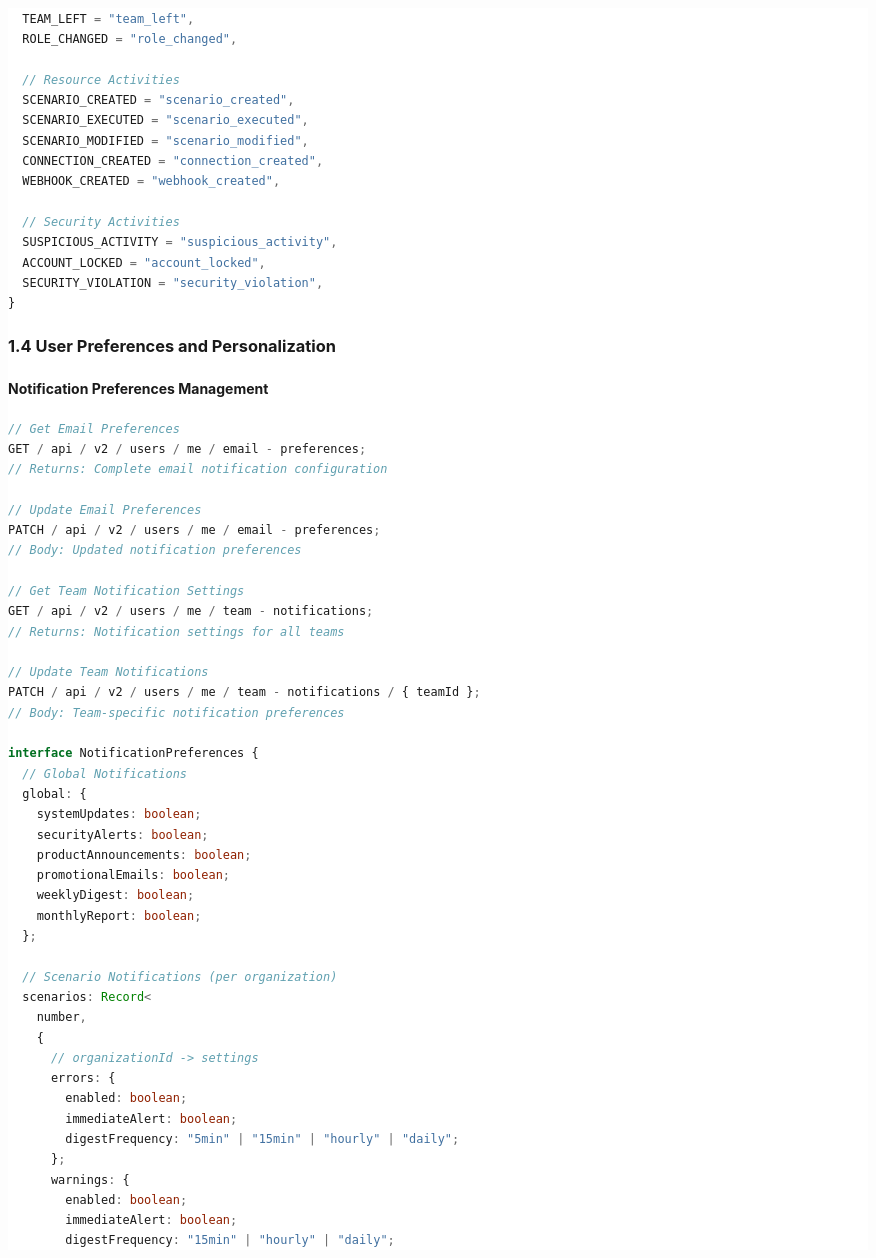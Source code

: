 ```typescript
  TEAM_LEFT = "team_left",
  ROLE_CHANGED = "role_changed",

  // Resource Activities
  SCENARIO_CREATED = "scenario_created",
  SCENARIO_EXECUTED = "scenario_executed",
  SCENARIO_MODIFIED = "scenario_modified",
  CONNECTION_CREATED = "connection_created",
  WEBHOOK_CREATED = "webhook_created",

  // Security Activities
  SUSPICIOUS_ACTIVITY = "suspicious_activity",
  ACCOUNT_LOCKED = "account_locked",
  SECURITY_VIOLATION = "security_violation",
}
```

### 1.4 User Preferences and Personalization

#### Notification Preferences Management

```typescript
// Get Email Preferences
GET / api / v2 / users / me / email - preferences;
// Returns: Complete email notification configuration

// Update Email Preferences
PATCH / api / v2 / users / me / email - preferences;
// Body: Updated notification preferences

// Get Team Notification Settings
GET / api / v2 / users / me / team - notifications;
// Returns: Notification settings for all teams

// Update Team Notifications
PATCH / api / v2 / users / me / team - notifications / { teamId };
// Body: Team-specific notification preferences

interface NotificationPreferences {
  // Global Notifications
  global: {
    systemUpdates: boolean;
    securityAlerts: boolean;
    productAnnouncements: boolean;
    promotionalEmails: boolean;
    weeklyDigest: boolean;
    monthlyReport: boolean;
  };

  // Scenario Notifications (per organization)
  scenarios: Record<
    number,
    {
      // organizationId -> settings
      errors: {
        enabled: boolean;
        immediateAlert: boolean;
        digestFrequency: "5min" | "15min" | "hourly" | "daily";
      };
      warnings: {
        enabled: boolean;
        immediateAlert: boolean;
        digestFrequency: "15min" | "hourly" | "daily";
```